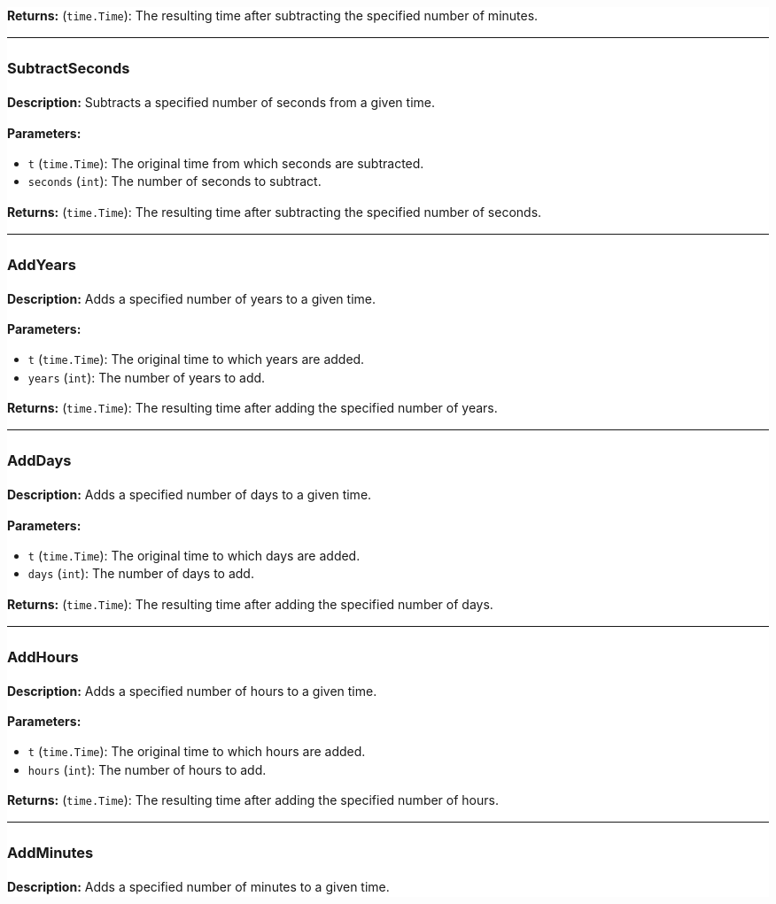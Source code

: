 **Returns:** (`time.Time`): The resulting time after subtracting the specified number of minutes.

---

### SubtractSeconds

**Description:** Subtracts a specified number of seconds from a given time.

**Parameters:**

- `t` (`time.Time`): The original time from which seconds are subtracted.
- `seconds` (`int`): The number of seconds to subtract.

**Returns:** (`time.Time`): The resulting time after subtracting the specified number of seconds.

---

### AddYears

**Description:** Adds a specified number of years to a given time.

**Parameters:**

- `t` (`time.Time`): The original time to which years are added.
- `years` (`int`): The number of years to add.

**Returns:** (`time.Time`): The resulting time after adding the specified number of years.

---

### AddDays

**Description:** Adds a specified number of days to a given time.

**Parameters:**

- `t` (`time.Time`): The original time to which days are added.
- `days` (`int`): The number of days to add.

**Returns:** (`time.Time`): The resulting time after adding the specified number of days.

---

### AddHours

**Description:** Adds a specified number of hours to a given time.

**Parameters:**

- `t` (`time.Time`): The original time to which hours are added.
- `hours` (`int`): The number of hours to add.

**Returns:** (`time.Time`): The resulting time after adding the specified number of hours.

---

### AddMinutes

**Description:** Adds a specified number of minutes to a given time.
